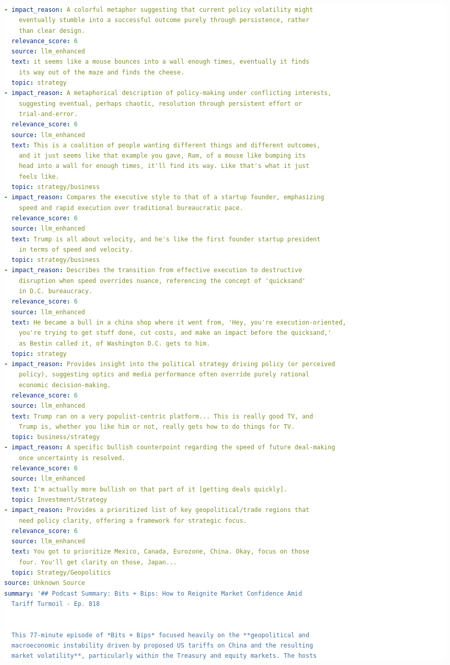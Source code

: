```yaml
- impact_reason: A colorful metaphor suggesting that current policy volatility might
    eventually stumble into a successful outcome purely through persistence, rather
    than clear design.
  relevance_score: 6
  source: llm_enhanced
  text: it seems like a mouse bounces into a wall enough times, eventually it finds
    its way out of the maze and finds the cheese.
  topic: strategy
- impact_reason: A metaphorical description of policy-making under conflicting interests,
    suggesting eventual, perhaps chaotic, resolution through persistent effort or
    trial-and-error.
  relevance_score: 6
  source: llm_enhanced
  text: This is a coalition of people wanting different things and different outcomes,
    and it just seems like that example you gave, Ram, of a mouse like bumping its
    head into a wall for enough times, it'll find its way. Like that's what it just
    feels like.
  topic: strategy/business
- impact_reason: Compares the executive style to that of a startup founder, emphasizing
    speed and rapid execution over traditional bureaucratic pace.
  relevance_score: 6
  source: llm_enhanced
  text: Trump is all about velocity, and he's like the first founder startup president
    in terms of speed and velocity.
  topic: strategy/business
- impact_reason: Describes the transition from effective execution to destructive
    disruption when speed overrides nuance, referencing the concept of 'quicksand'
    in D.C. bureaucracy.
  relevance_score: 6
  source: llm_enhanced
  text: He became a bull in a china shop where it went from, 'Hey, you're execution-oriented,
    you're trying to get stuff done, cut costs, and make an impact before the quicksand,'
    as Bestin called it, of Washington D.C. gets to him.
  topic: strategy
- impact_reason: Provides insight into the political strategy driving policy (or perceived
    policy), suggesting optics and media performance often override purely rational
    economic decision-making.
  relevance_score: 6
  source: llm_enhanced
  text: Trump ran on a very populist-centric platform... This is really good TV, and
    Trump is, whether you like him or not, really gets how to do things for TV.
  topic: business/strategy
- impact_reason: A specific bullish counterpoint regarding the speed of future deal-making
    once uncertainty is resolved.
  relevance_score: 6
  source: llm_enhanced
  text: I'm actually more bullish on that part of it [getting deals quickly].
  topic: Investment/Strategy
- impact_reason: Provides a prioritized list of key geopolitical/trade regions that
    need policy clarity, offering a framework for strategic focus.
  relevance_score: 6
  source: llm_enhanced
  text: You got to prioritize Mexico, Canada, Eurozone, China. Okay, focus on those
    four. You'll get clarity on those, Japan...
  topic: Strategy/Geopolitics
source: Unknown Source
summary: '## Podcast Summary: Bits + Bips: How to Reignite Market Confidence Amid
  Tariff Turmoil - Ep. 818


  This 77-minute episode of *Bits + Bips* focused heavily on the **geopolitical and
  macroeconomic instability driven by proposed US tariffs on China and the resulting
  market volatility**, particularly within the Treasury and equity markets. The hosts
```
